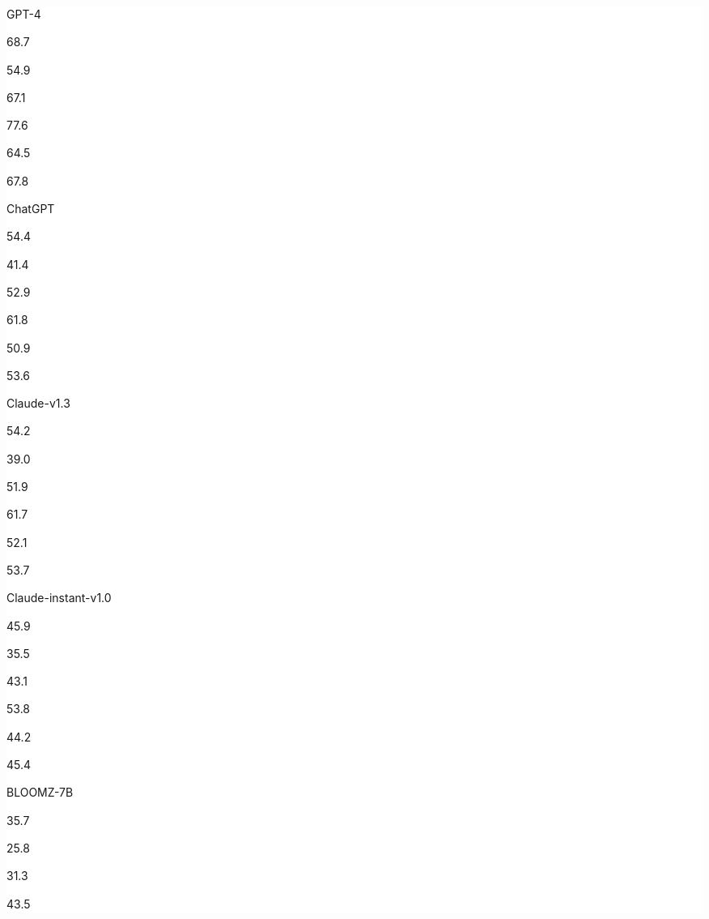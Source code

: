 GPT-4

68.7

54.9

67.1

77.6

64.5

67.8

ChatGPT

54.4

41.4

52.9

61.8

50.9

53.6

Claude-v1.3

54.2

39.0

51.9

61.7

52.1

53.7

Claude-instant-v1.0

45.9

35.5

43.1

53.8

44.2

45.4

BLOOMZ-7B

35.7

25.8

31.3

43.5
